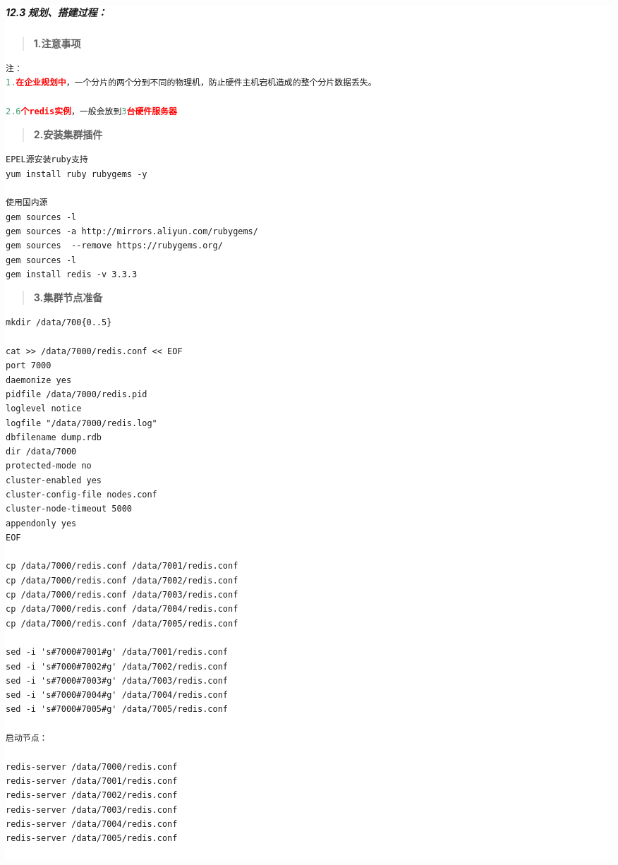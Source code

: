 ##### 12.3 规划、搭建过程：

> **1.注意事项**

```python
注：
1.在企业规划中，一个分片的两个分到不同的物理机，防止硬件主机宕机造成的整个分片数据丢失。

2.6个redis实例，一般会放到3台硬件服务器
```

> **2.安装集群插件**

```mysql
EPEL源安装ruby支持
yum install ruby rubygems -y

使用国内源
gem sources -l
gem sources -a http://mirrors.aliyun.com/rubygems/ 
gem sources  --remove https://rubygems.org/
gem sources -l
gem install redis -v 3.3.3
```

> **3.集群节点准备**

```mysql
mkdir /data/700{0..5}

cat >> /data/7000/redis.conf << EOF
port 7000
daemonize yes
pidfile /data/7000/redis.pid
loglevel notice
logfile "/data/7000/redis.log"
dbfilename dump.rdb
dir /data/7000
protected-mode no
cluster-enabled yes
cluster-config-file nodes.conf
cluster-node-timeout 5000
appendonly yes
EOF

cp /data/7000/redis.conf /data/7001/redis.conf
cp /data/7000/redis.conf /data/7002/redis.conf
cp /data/7000/redis.conf /data/7003/redis.conf
cp /data/7000/redis.conf /data/7004/redis.conf
cp /data/7000/redis.conf /data/7005/redis.conf

sed -i 's#7000#7001#g' /data/7001/redis.conf
sed -i 's#7000#7002#g' /data/7002/redis.conf
sed -i 's#7000#7003#g' /data/7003/redis.conf
sed -i 's#7000#7004#g' /data/7004/redis.conf
sed -i 's#7000#7005#g' /data/7005/redis.conf

启动节点：

redis-server /data/7000/redis.conf 
redis-server /data/7001/redis.conf 
redis-server /data/7002/redis.conf 
redis-server /data/7003/redis.conf 
redis-server /data/7004/redis.conf 
redis-server /data/7005/redis.conf 


```